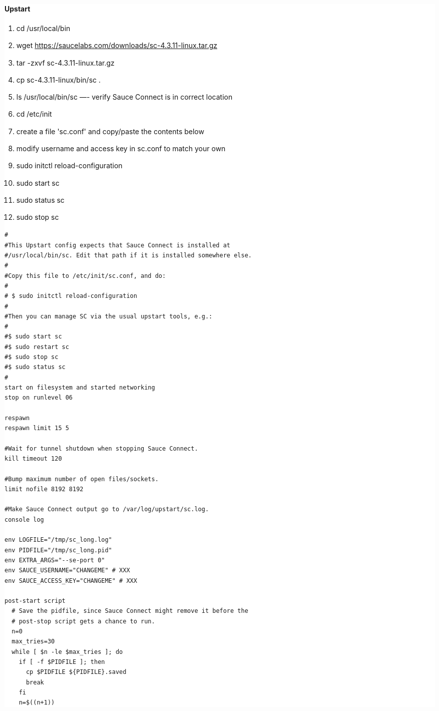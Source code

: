 ```
```
#### Upstart
1. cd /usr/local/bin
2. wget https://saucelabs.com/downloads/sc-4.3.11-linux.tar.gz
3. tar -zxvf sc-4.3.11-linux.tar.gz
4. cp sc-4.3.11-linux/bin/sc .
5. ls /usr/local/bin/sc —- verify Sauce Connect is in correct location

6. cd /etc/init
7. create a file 'sc.conf' and copy/paste the contents below
8. modify username and access key in sc.conf to match your own
9. sudo initctl reload-configuration
9. sudo start sc
10. sudo status sc
11. sudo stop sc

```
#
#This Upstart config expects that Sauce Connect is installed at
#/usr/local/bin/sc. Edit that path if it is installed somewhere else.
#
#Copy this file to /etc/init/sc.conf, and do:
#
# $ sudo initctl reload-configuration
#
#Then you can manage SC via the usual upstart tools, e.g.:
#
#$ sudo start sc
#$ sudo restart sc
#$ sudo stop sc
#$ sudo status sc
#
start on filesystem and started networking
stop on runlevel 06

respawn
respawn limit 15 5

#Wait for tunnel shutdown when stopping Sauce Connect.
kill timeout 120

#Bump maximum number of open files/sockets.
limit nofile 8192 8192

#Make Sauce Connect output go to /var/log/upstart/sc.log.
console log

env LOGFILE="/tmp/sc_long.log"
env PIDFILE="/tmp/sc_long.pid"
env EXTRA_ARGS="--se-port 0"
env SAUCE_USERNAME="CHANGEME" # XXX
env SAUCE_ACCESS_KEY="CHANGEME" # XXX

post-start script
  # Save the pidfile, since Sauce Connect might remove it before the
  # post-stop script gets a chance to run.
  n=0
  max_tries=30
  while [ $n -le $max_tries ]; do
    if [ -f $PIDFILE ]; then
      cp $PIDFILE ${PIDFILE}.saved
      break
    fi
    n=$((n+1))
```